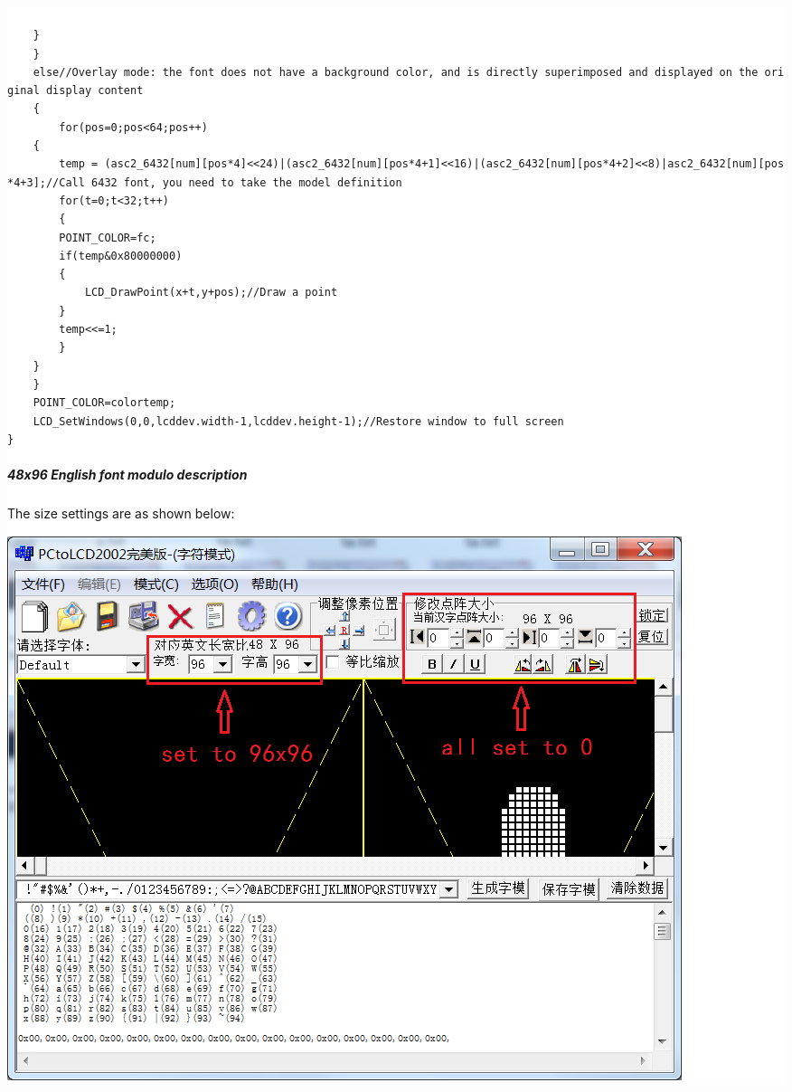 ```
			
	}	
    }
    else//Overlay mode: the font does not have a background color, and is directly superimposed and displayed on the original display content
    {
        for(pos=0;pos<64;pos++)
	{
	    temp = (asc2_6432[num][pos*4]<<24)|(asc2_6432[num][pos*4+1]<<16)|(asc2_6432[num][pos*4+2]<<8)|asc2_6432[num][pos*4+3];//Call 6432 font, you need to take the model definition
	    for(t=0;t<32;t++)
	    {   
		POINT_COLOR=fc;              
		if(temp&0x80000000)
		{
		    LCD_DrawPoint(x+t,y+pos);//Draw a point 
		}
		temp<<=1;
	    }
	}
    }
    POINT_COLOR=colortemp;	
    LCD_SetWindows(0,0,lcddev.width-1,lcddev.height-1);//Restore window to full screen  
}
```

##### 48x96 English font modulo description

The size settings are as shown below:

![Module-023](./Module-023.png)
